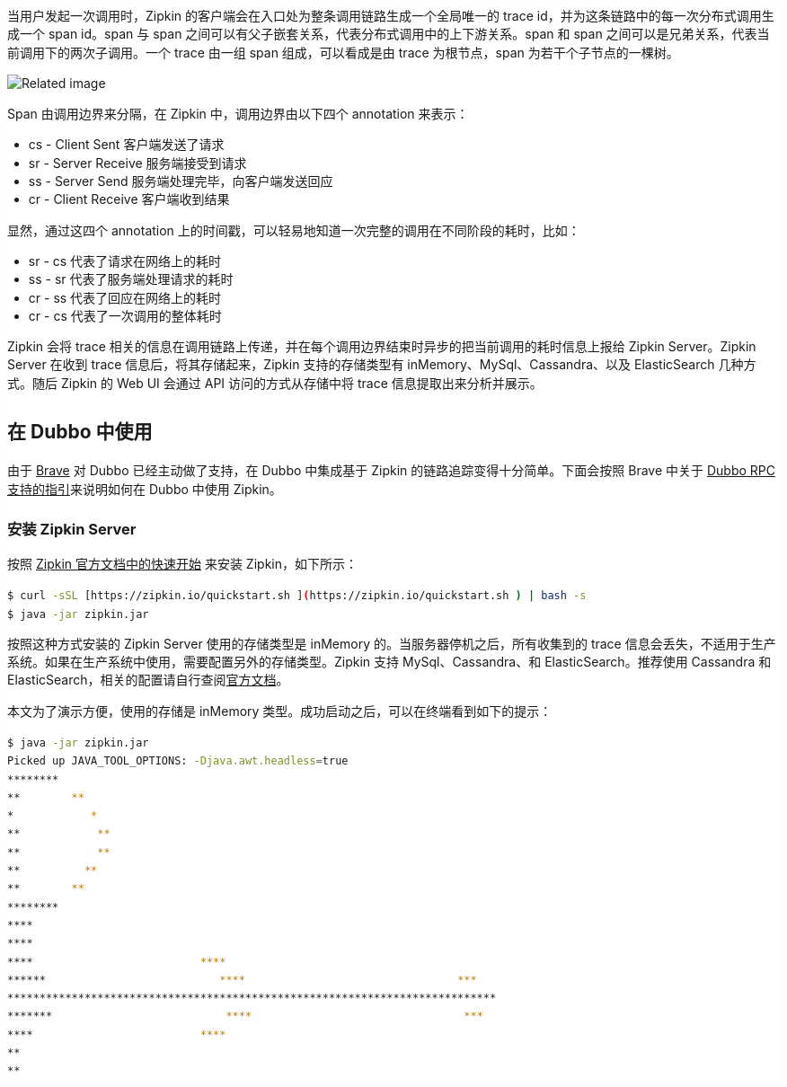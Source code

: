 当用户发起一次调用时，Zipkin 的客户端会在入口处为整条调用链路生成一个全局唯一的 trace id，并为这条链路中的每一次分布式调用生成一个 span id。span 与 span 之间可以有父子嵌套关系，代表分布式调用中的上下游关系。span 和 span 之间可以是兄弟关系，代表当前调用下的两次子调用。一个 trace 由一组 span 组成，可以看成是由 trace 为根节点，span 为若干个子节点的一棵树。

![Related image](https://cn.dubbo.apache.org/imgs/blog/trace-sample.png)

Span 由调用边界来分隔，在 Zipkin 中，调用边界由以下四个 annotation 来表示：

*   cs - Client Sent 客户端发送了请求
*   sr - Server Receive 服务端接受到请求
*   ss - Server Send 服务端处理完毕，向客户端发送回应
*   cr - Client Receive 客户端收到结果

显然，通过这四个 annotation 上的时间戳，可以轻易地知道一次完整的调用在不同阶段的耗时，比如：

*   sr - cs 代表了请求在网络上的耗时
*   ss - sr 代表了服务端处理请求的耗时
*   cr - ss 代表了回应在网络上的耗时
*   cr - cs 代表了一次调用的整体耗时

Zipkin 会将 trace 相关的信息在调用链路上传递，并在每个调用边界结束时异步的把当前调用的耗时信息上报给 Zipkin Server。Zipkin Server 在收到 trace 信息后，将其存储起来，Zipkin 支持的存储类型有 inMemory、MySql、Cassandra、以及 ElasticSearch 几种方式。随后 Zipkin 的 Web UI 会通过 API 访问的方式从存储中将 trace 信息提取出来分析并展示。

## 在 Dubbo 中使用

由于 [Brave](https://github.com/openzipkin/brave) 对 Dubbo 已经主动做了支持，在 Dubbo 中集成基于 Zipkin 的链路追踪变得十分简单。下面会按照 Brave 中关于 [Dubbo RPC 支持的指引](https://github.com/openzipkin/brave/blob/master/instrumentation/dubbo/README.md)来说明如何在 Dubbo 中使用 Zipkin。

### 安装 Zipkin Server

按照 [Zipkin 官方文档中的快速开始](https://github.com/openzipkin/zipkin/tree/master/zipkin-server#quick-start) 来安装 Zipkin，如下所示：

```bash
$ curl -sSL [https://zipkin.io/quickstart.sh ](https://zipkin.io/quickstart.sh ) | bash -s
$ java -jar zipkin.jar
```

按照这种方式安装的 Zipkin Server 使用的存储类型是 inMemory 的。当服务器停机之后，所有收集到的 trace 信息会丢失，不适用于生产系统。如果在生产系统中使用，需要配置另外的存储类型。Zipkin 支持 MySql、Cassandra、和 ElasticSearch。推荐使用 Cassandra 和 ElasticSearch，相关的配置请自行查阅[官方文档](https://github.com/openzipkin/zipkin/tree/master/zipkin-server)。

本文为了演示方便，使用的存储是 inMemory 类型。成功启动之后，可以在终端看到如下的提示：

```bash
$ java -jar zipkin.jar
Picked up JAVA_TOOL_OPTIONS: -Djava.awt.headless=true
********
**        **
*            *
**            **
**            **
**          **
**        **
********
****
****
****                          ****
******                           ****                                 ***
****************************************************************************
*******                           ****                                 ***
****                          ****
**
**


```